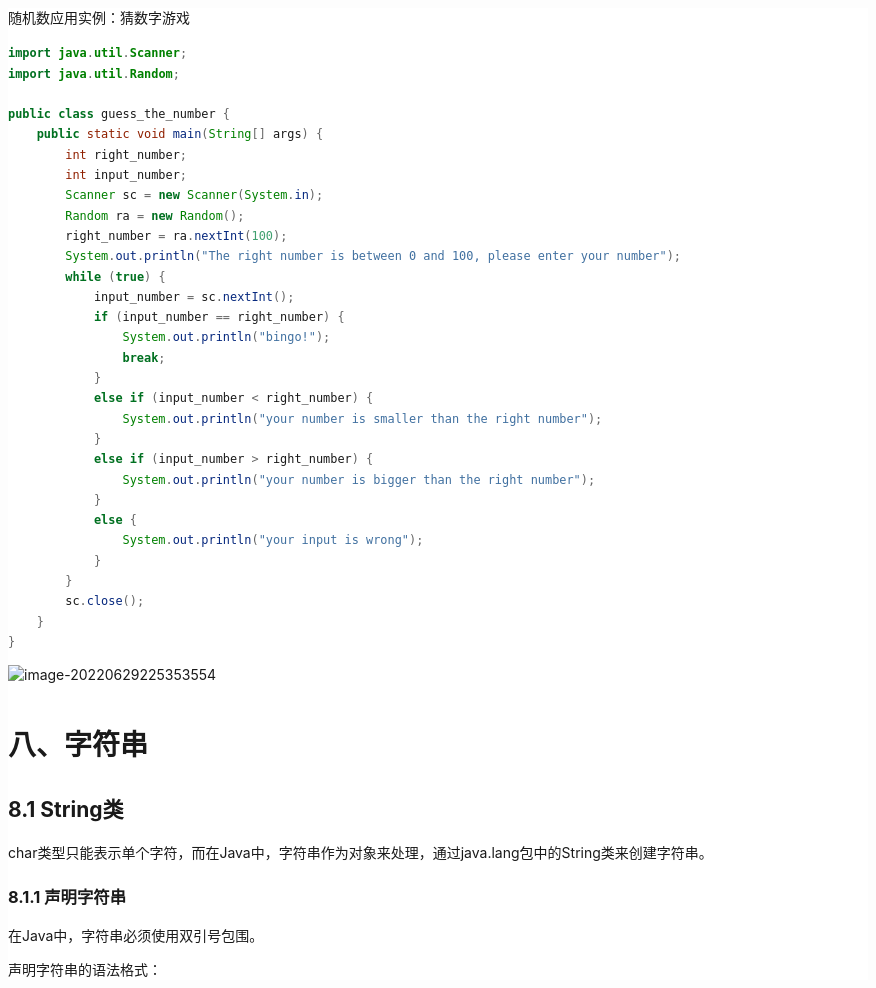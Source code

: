 

随机数应用实例：猜数字游戏

```java
import java.util.Scanner;
import java.util.Random;

public class guess_the_number {
    public static void main(String[] args) {
        int right_number;
        int input_number;
        Scanner sc = new Scanner(System.in);
        Random ra = new Random();
        right_number = ra.nextInt(100);
        System.out.println("The right number is between 0 and 100, please enter your number");
        while (true) {
            input_number = sc.nextInt();
            if (input_number == right_number) {
                System.out.println("bingo!");
                break;
            }
            else if (input_number < right_number) {
                System.out.println("your number is smaller than the right number");
            }
            else if (input_number > right_number) {
                System.out.println("your number is bigger than the right number");
            }
            else {
                System.out.println("your input is wrong");
            }
        }
        sc.close();
    }
}
```

![image-20220629225353554](https://yvling-typora-image-1257337367.cos.ap-nanjing.myqcloud.com/typora/image-20220629225353554.png)



# 八、字符串

## 8.1 String类

char类型只能表示单个字符，而在Java中，字符串作为对象来处理，通过java.lang包中的String类来创建字符串。



### 8.1.1 声明字符串

在Java中，字符串必须使用双引号包围。

声明字符串的语法格式：
